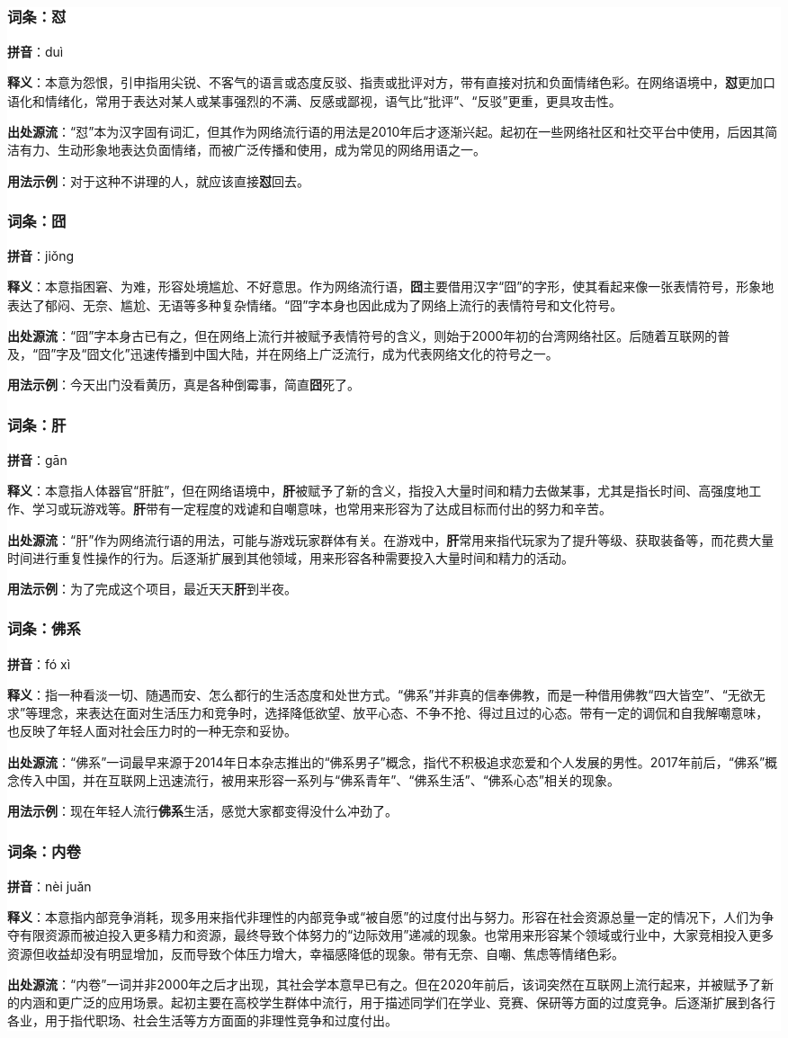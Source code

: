 
### 词条：怼
**拼音**：duì

**释义**：本意为怨恨，引申指用尖锐、不客气的语言或态度反驳、指责或批评对方，带有直接对抗和负面情绪色彩。在网络语境中，**怼**更加口语化和情绪化，常用于表达对某人或某事强烈的不满、反感或鄙视，语气比“批评”、“反驳”更重，更具攻击性。

**出处源流**：“怼”本为汉字固有词汇，但其作为网络流行语的用法是2010年后才逐渐兴起。起初在一些网络社区和社交平台中使用，后因其简洁有力、生动形象地表达负面情绪，而被广泛传播和使用，成为常见的网络用语之一。

**用法示例**：对于这种不讲理的人，就应该直接**怼**回去。


### 词条：囧
**拼音**：jiǒng

**释义**：本意指困窘、为难，形容处境尴尬、不好意思。作为网络流行语，**囧**主要借用汉字“囧”的字形，使其看起来像一张表情符号，形象地表达了郁闷、无奈、尴尬、无语等多种复杂情绪。“囧”字本身也因此成为了网络上流行的表情符号和文化符号。

**出处源流**：“囧”字本身古已有之，但在网络上流行并被赋予表情符号的含义，则始于2000年初的台湾网络社区。后随着互联网的普及，“囧”字及“囧文化”迅速传播到中国大陆，并在网络上广泛流行，成为代表网络文化的符号之一。

**用法示例**：今天出门没看黄历，真是各种倒霉事，简直**囧**死了。


### 词条：肝
**拼音**：gān

**释义**：本意指人体器官“肝脏”，但在网络语境中，**肝**被赋予了新的含义，指投入大量时间和精力去做某事，尤其是指长时间、高强度地工作、学习或玩游戏等。**肝**带有一定程度的戏谑和自嘲意味，也常用来形容为了达成目标而付出的努力和辛苦。

**出处源流**：“肝”作为网络流行语的用法，可能与游戏玩家群体有关。在游戏中，**肝**常用来指代玩家为了提升等级、获取装备等，而花费大量时间进行重复性操作的行为。后逐渐扩展到其他领域，用来形容各种需要投入大量时间和精力的活动。

**用法示例**：为了完成这个项目，最近天天**肝**到半夜。


### 词条：佛系
**拼音**：fó xì

**释义**：指一种看淡一切、随遇而安、怎么都行的生活态度和处世方式。“佛系”并非真的信奉佛教，而是一种借用佛教“四大皆空”、“无欲无求”等理念，来表达在面对生活压力和竞争时，选择降低欲望、放平心态、不争不抢、得过且过的心态。带有一定的调侃和自我解嘲意味，也反映了年轻人面对社会压力时的一种无奈和妥协。

**出处源流**：“佛系”一词最早来源于2014年日本杂志推出的“佛系男子”概念，指代不积极追求恋爱和个人发展的男性。2017年前后，“佛系”概念传入中国，并在互联网上迅速流行，被用来形容一系列与“佛系青年”、“佛系生活”、“佛系心态”相关的现象。

**用法示例**：现在年轻人流行**佛系**生活，感觉大家都变得没什么冲劲了。


### 词条：内卷
**拼音**：nèi juǎn

**释义**：本意指内部竞争消耗，现多用来指代非理性的内部竞争或“被自愿”的过度付出与努力。形容在社会资源总量一定的情况下，人们为争夺有限资源而被迫投入更多精力和资源，最终导致个体努力的“边际效用”递减的现象。也常用来形容某个领域或行业中，大家竞相投入更多资源但收益却没有明显增加，反而导致个体压力增大，幸福感降低的现象。带有无奈、自嘲、焦虑等情绪色彩。

**出处源流**：“内卷”一词并非2000年之后才出现，其社会学本意早已有之。但在2020年前后，该词突然在互联网上流行起来，并被赋予了新的内涵和更广泛的应用场景。起初主要在高校学生群体中流行，用于描述同学们在学业、竞赛、保研等方面的过度竞争。后逐渐扩展到各行各业，用于指代职场、社会生活等方方面面的非理性竞争和过度付出。
